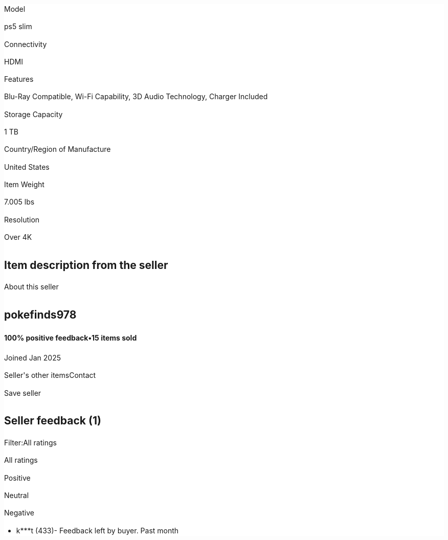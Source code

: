 Model

    
ps5 slim

Connectivity

    
HDMI

Features

    
Blu-Ray Compatible, Wi-Fi Capability, 3D Audio Technology, Charger Included

Storage Capacity

    
1 TB

Country/Region of Manufacture

    
United States

Item Weight

    
7.005 lbs

Resolution

    
Over 4K

## Item description from the seller

About this seller

## pokefinds978

#### 100% positive feedback•15 items sold

Joined Jan 2025

Seller's other itemsContact

Save seller

## Seller feedback (1)

Filter:All ratings

All ratings

Positive

Neutral

Negative

  * k***t (433)- Feedback left by buyer.
Past month
